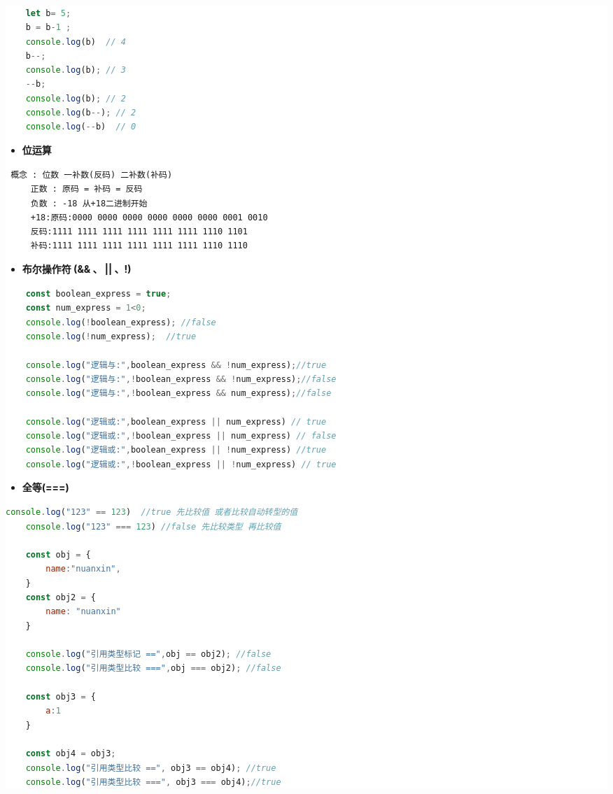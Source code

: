 ```js
	let b= 5;
	b = b-1 ;
	console.log(b)  // 4	
	b--;
	console.log(b); // 3
	--b;
	console.log(b); // 2	
	console.log(b--); // 2
	console.log(--b)  // 0
```



* **位运算**

 ```text
  概念 : 位数 一补数(反码) 二补数(补码)
 	  正数 : 原码 = 补码 = 反码
 	  负数 : -18 从+18二进制开始
 	  +18:原码:0000 0000 0000 0000 0000 0000 0001 0010
 	  反码:1111 1111 1111 1111 1111 1111 1110 1101
 	  补码:1111 1111 1111 1111 1111 1111 1110 1110
 ```



* **布尔操作符 (&& 、 ||  、!)**

```js
    const boolean_express = true;
	const num_express = 1<0;
	console.log(!boolean_express); //false
	console.log(!num_express);  //true
	
	console.log("逻辑与:",boolean_express && !num_express);//true
	console.log("逻辑与:",!boolean_express && !num_express);//false
	console.log("逻辑与:",!boolean_express && num_express);//false
	
	console.log("逻辑或:",boolean_express || num_express) // true
	console.log("逻辑或:",!boolean_express || num_express) // false
	console.log("逻辑或:",boolean_express || !num_express) //true
	console.log("逻辑或:",!boolean_express || !num_express) // true
```



* **全等(===)**

```js
console.log("123" == 123)  //true 先比较值 或者比较自动转型的值
	console.log("123" === 123) //false 先比较类型 再比较值
	
	const obj = {
		name:"nuanxin",
	}	
	const obj2 = {
		name: "nuanxin"
	}
	
	console.log("引用类型标记 ==",obj == obj2); //false
	console.log("引用类型比较 ===",obj === obj2); //false
	
	const obj3 = {
		a:1
	}
	
	const obj4 = obj3;
	console.log("引用类型比较 ==", obj3 == obj4); //true
	console.log("引用类型比较 ===", obj3 === obj4);//true
```